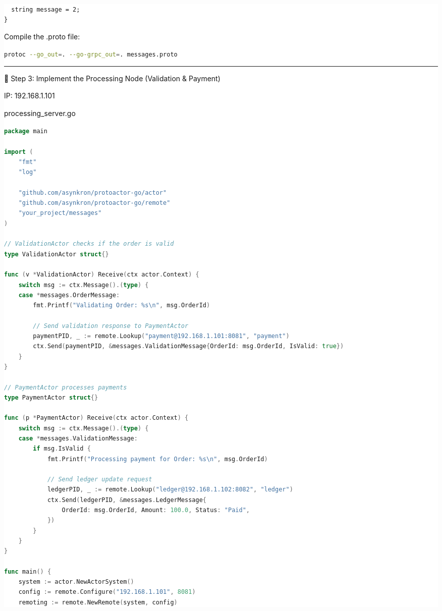 ```
  string message = 2;
}
```

Compile the .proto file:

```bash
protoc --go_out=. --go-grpc_out=. messages.proto
```

---

📌 Step 3: Implement the Processing Node (Validation & Payment)

IP: 192.168.1.101

processing_server.go

```go
package main

import (
	"fmt"
	"log"

	"github.com/asynkron/protoactor-go/actor"
	"github.com/asynkron/protoactor-go/remote"
	"your_project/messages"
)

// ValidationActor checks if the order is valid
type ValidationActor struct{}

func (v *ValidationActor) Receive(ctx actor.Context) {
	switch msg := ctx.Message().(type) {
	case *messages.OrderMessage:
		fmt.Printf("Validating Order: %s\n", msg.OrderId)

		// Send validation response to PaymentActor
		paymentPID, _ := remote.Lookup("payment@192.168.1.101:8081", "payment")
		ctx.Send(paymentPID, &messages.ValidationMessage{OrderId: msg.OrderId, IsValid: true})
	}
}

// PaymentActor processes payments
type PaymentActor struct{}

func (p *PaymentActor) Receive(ctx actor.Context) {
	switch msg := ctx.Message().(type) {
	case *messages.ValidationMessage:
		if msg.IsValid {
			fmt.Printf("Processing payment for Order: %s\n", msg.OrderId)

			// Send ledger update request
			ledgerPID, _ := remote.Lookup("ledger@192.168.1.102:8082", "ledger")
			ctx.Send(ledgerPID, &messages.LedgerMessage{
				OrderId: msg.OrderId, Amount: 100.0, Status: "Paid",
			})
		}
	}
}

func main() {
	system := actor.NewActorSystem()
	config := remote.Configure("192.168.1.101", 8081)
	remoting := remote.NewRemote(system, config)
```